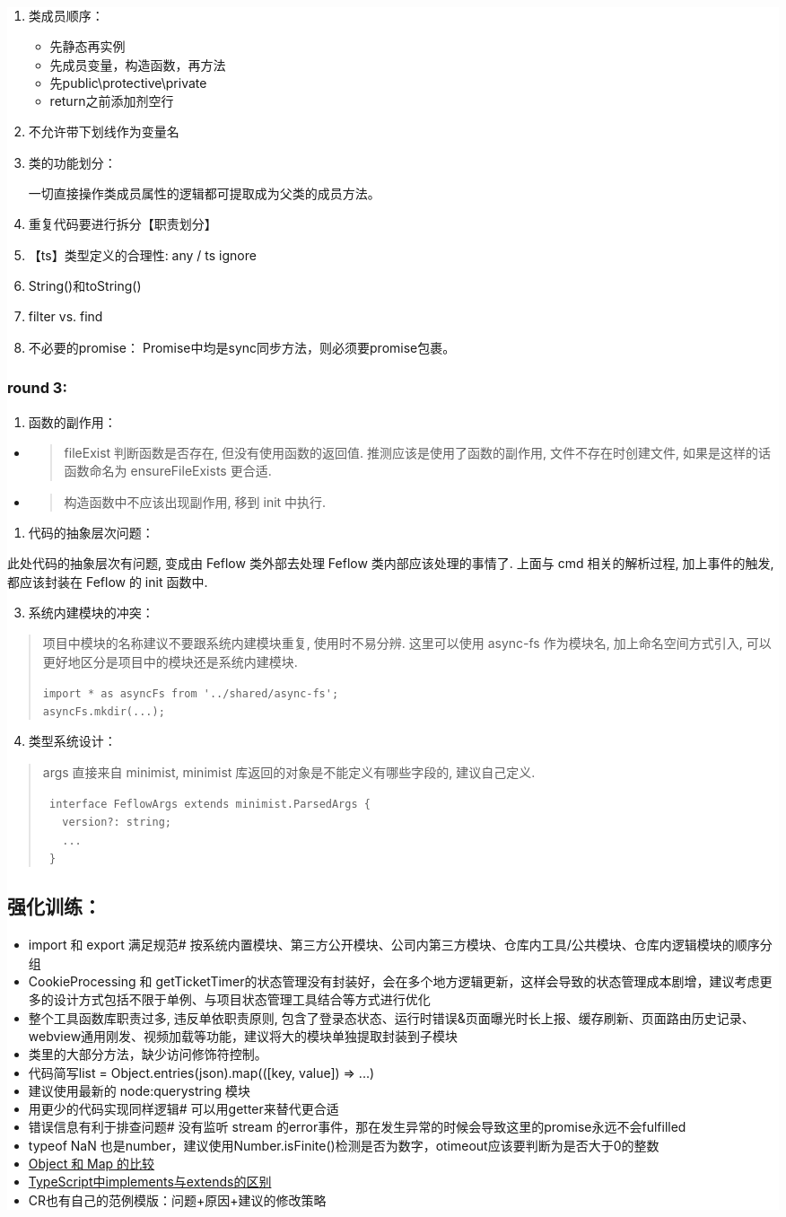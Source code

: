 1. 类成员顺序：
   - 先静态再实例
   - 先成员变量，构造函数，再方法
   - 先public\protective\private
   - return之前添加剂空行

2. 不允许带下划线作为变量名
3. 类的功能划分：

   一切直接操作类成员属性的逻辑都可提取成为父类的成员方法。

4. 重复代码要进行拆分【职责划分】
5. 【ts】类型定义的合理性: any / ts ignore
6. String()和toString()
7. filter vs. find
8. 不必要的promise： Promise中均是sync同步方法，则必须要promise包裹。

### round 3:

1. 函数的副作用：

- > fileExist 判断函数是否存在, 但没有使用函数的返回值. 推测应该是使用了函数的副作用, 文件不存在时创建文件, 如果是这样的话函数命名为 ensureFileExists 更合适.

- > 构造函数中不应该出现副作用, 移到 init 中执行.

1. 代码的抽象层次问题：

此处代码的抽象层次有问题, 变成由 Feflow 类外部去处理 Feflow 类内部应该处理的事情了.
上面与 cmd 相关的解析过程, 加上事件的触发, 都应该封装在 Feflow 的 init 函数中.

3. 系统内建模块的冲突：

> 项目中模块的名称建议不要跟系统内建模块重复, 使用时不易分辨.
这里可以使用 async-fs 作为模块名, 加上命名空间方式引入, 可以更好地区分是项目中的模块还是系统内建模块.
> ```javscript
> import * as asyncFs from '../shared/async-fs';
> asyncFs.mkdir(...);
> ```

4. 类型系统设计：

> args 直接来自 minimist, minimist 库返回的对象是不能定义有哪些字段的, 建议自己定义.
> ```
>  interface FeflowArgs extends minimist.ParsedArgs {
>    version?: string;
>    ...
>  }
> ```

## 强化训练：
- import 和 export 满足规范# 按系统内置模块、第三方公开模块、公司内第三方模块、仓库内工具/公共模块、仓库内逻辑模块的顺序分组
-  CookieProcessing 和 getTicketTimer的状态管理没有封装好，会在多个地方逻辑更新，这样会导致的状态管理成本剧增，建议考虑更多的设计方式包括不限于单例、与项目状态管理工具结合等方式进行优化
- 整个工具函数库职责过多, 违反单依职责原则, 包含了登录态状态、运行时错误&页面曝光时长上报、缓存刷新、页面路由历史记录、webview通用刚发、视频加载等功能，建议将大的模块单独提取封装到子模块
- 类里的大部分方法，缺少访问修饰符控制。
- 代码简写list = Object.entries(json).map(([key, value]) => ...) 
- 建议使用最新的 node:querystring 模块
- 用更少的代码实现同样逻辑# 可以用getter来替代更合适
- 错误信息有利于排查问题# 没有监听 stream 的error事件，那在发生异常的时候会导致这里的promise永远不会fulfilled
- typeof NaN 也是number，建议使用Number.isFinite()检测是否为数字，otimeout应该要判断为是否大于0的整数
- [Object 和 Map 的比较](https://developer.mozilla.org/zh-CN/docs/Web/JavaScript/Reference/Global_Objects/Map)
- [TypeScript中implements与extends的区别](https://juejin.cn/post/6914213447169376263)
- CR也有自己的范例模版：问题+原因+建议的修改策略
